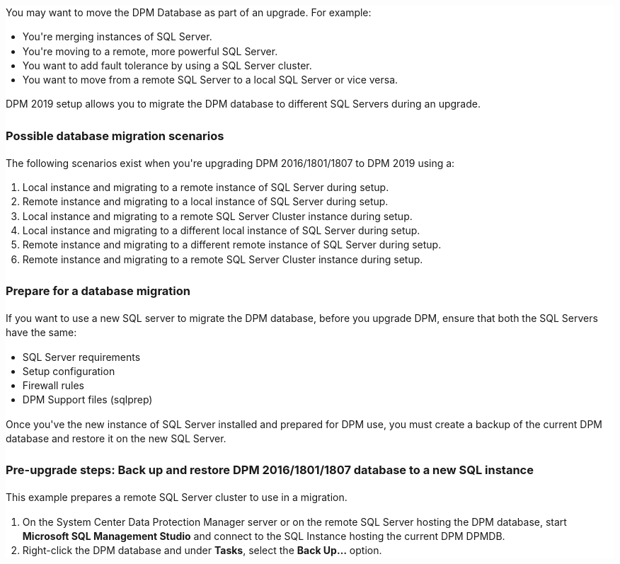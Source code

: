 You may want to move the DPM Database as part of an upgrade. For example:
- You're merging instances of SQL Server.
- You're moving to a remote, more powerful SQL Server.
- You want to add fault tolerance by using a SQL Server cluster.
- You want to move from a remote SQL Server to a local SQL Server or vice versa.

DPM 2019 setup allows you to migrate the DPM database to different SQL Servers during an upgrade.

### Possible database migration scenarios

The following scenarios exist when you're upgrading DPM 2016/1801/1807 to DPM 2019 using a:

1. Local instance and migrating to a remote instance of SQL Server during setup.
2. Remote instance and migrating to a local instance of SQL Server during setup.
3. Local instance and migrating to a remote SQL Server Cluster instance during setup.
4. Local instance and migrating to a different local instance of SQL Server during setup.
5. Remote instance and migrating to a different remote instance of SQL Server during setup.
6. Remote instance and migrating to a remote SQL Server Cluster instance during setup.

### Prepare for a database migration

If you want to use a new SQL server to migrate the DPM database, before you upgrade DPM, ensure that both the SQL Servers have the same:
- SQL Server requirements
- Setup configuration
- Firewall rules
- DPM Support files (sqlprep)

Once you've the new instance of SQL Server installed and prepared for DPM use, you must create a backup of the current DPM database and restore it on the new SQL Server.

### Pre-upgrade steps: Back up and restore DPM 2016/1801/1807 database to a new SQL instance

This example prepares a remote SQL Server cluster to use in a migration.

1. On the System Center Data Protection Manager server or on the remote SQL Server hosting the DPM database, start **Microsoft SQL Management Studio** and connect to the SQL Instance hosting the current DPM DPMDB.
2. Right-click the DPM database and under **Tasks**, select the **Back Up…** option.
